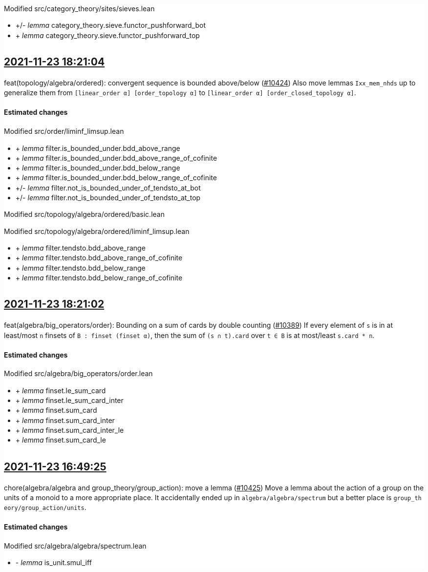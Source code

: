 Modified src/category_theory/sites/sieves.lean
- \+/\- *lemma* category_theory.sieve.functor_pushforward_bot
- \+ *lemma* category_theory.sieve.functor_pushforward_top



## [2021-11-23 18:21:04](https://github.com/leanprover-community/mathlib/commit/a779f6c)
feat(topology/algebra/ordered): convergent sequence is bounded above/below ([#10424](https://github.com/leanprover-community/mathlib/pull/10424))
Also move lemmas `Ixx_mem_nhds` up to generalize them from
`[linear_order α] [order_topology α]` to
`[linear_order α] [order_closed_topology α]`.
#### Estimated changes
Modified src/order/liminf_limsup.lean
- \+ *lemma* filter.is_bounded_under.bdd_above_range
- \+ *lemma* filter.is_bounded_under.bdd_above_range_of_cofinite
- \+ *lemma* filter.is_bounded_under.bdd_below_range
- \+ *lemma* filter.is_bounded_under.bdd_below_range_of_cofinite
- \+/\- *lemma* filter.not_is_bounded_under_of_tendsto_at_bot
- \+/\- *lemma* filter.not_is_bounded_under_of_tendsto_at_top

Modified src/topology/algebra/ordered/basic.lean


Modified src/topology/algebra/ordered/liminf_limsup.lean
- \+ *lemma* filter.tendsto.bdd_above_range
- \+ *lemma* filter.tendsto.bdd_above_range_of_cofinite
- \+ *lemma* filter.tendsto.bdd_below_range
- \+ *lemma* filter.tendsto.bdd_below_range_of_cofinite



## [2021-11-23 18:21:02](https://github.com/leanprover-community/mathlib/commit/1dd3ae1)
feat(algebra/big_operators/order): Bounding on a sum of cards by double counting ([#10389](https://github.com/leanprover-community/mathlib/pull/10389))
If every element of `s` is in at least/most `n` finsets of `B : finset (finset α)`, then the sum of `(s ∩ t).card` over `t ∈ B` is at most/least `s.card * n`.
#### Estimated changes
Modified src/algebra/big_operators/order.lean
- \+ *lemma* finset.le_sum_card
- \+ *lemma* finset.le_sum_card_inter
- \+ *lemma* finset.sum_card
- \+ *lemma* finset.sum_card_inter
- \+ *lemma* finset.sum_card_inter_le
- \+ *lemma* finset.sum_card_le



## [2021-11-23 16:49:25](https://github.com/leanprover-community/mathlib/commit/b14f22e)
chore(algebra/algebra and group_theory/group_action): move a lemma ([#10425](https://github.com/leanprover-community/mathlib/pull/10425))
Move a lemma about the action of a group on the units of a monoid
to a more appropriate place. It accidentally ended up in
`algebra/algebra/spectrum` but a better place is
`group_theory/group_action/units`.
#### Estimated changes
Modified src/algebra/algebra/spectrum.lean
- \- *lemma* is_unit.smul_iff
